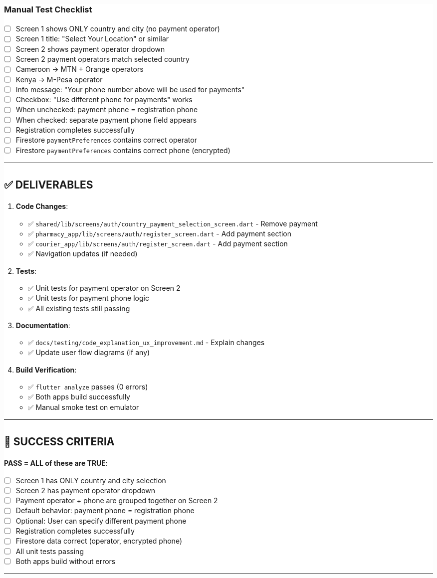 ### **Manual Test Checklist**

- [ ] Screen 1 shows ONLY country and city (no payment operator)
- [ ] Screen 1 title: "Select Your Location" or similar
- [ ] Screen 2 shows payment operator dropdown
- [ ] Screen 2 payment operators match selected country
- [ ] Cameroon → MTN + Orange operators
- [ ] Kenya → M-Pesa operator
- [ ] Info message: "Your phone number above will be used for payments"
- [ ] Checkbox: "Use different phone for payments" works
- [ ] When unchecked: payment phone = registration phone
- [ ] When checked: separate payment phone field appears
- [ ] Registration completes successfully
- [ ] Firestore `paymentPreferences` contains correct operator
- [ ] Firestore `paymentPreferences` contains correct phone (encrypted)

---

## ✅ **DELIVERABLES**

1. **Code Changes**:
   - ✅ `shared/lib/screens/auth/country_payment_selection_screen.dart` - Remove payment
   - ✅ `pharmacy_app/lib/screens/auth/register_screen.dart` - Add payment section
   - ✅ `courier_app/lib/screens/auth/register_screen.dart` - Add payment section
   - ✅ Navigation updates (if needed)

2. **Tests**:
   - ✅ Unit tests for payment operator on Screen 2
   - ✅ Unit tests for payment phone logic
   - ✅ All existing tests still passing

3. **Documentation**:
   - ✅ `docs/testing/code_explanation_ux_improvement.md` - Explain changes
   - ✅ Update user flow diagrams (if any)

4. **Build Verification**:
   - ✅ `flutter analyze` passes (0 errors)
   - ✅ Both apps build successfully
   - ✅ Manual smoke test on emulator

---

## 🎯 **SUCCESS CRITERIA**

**PASS = ALL of these are TRUE**:
- [ ] Screen 1 has ONLY country and city selection
- [ ] Screen 2 has payment operator dropdown
- [ ] Payment operator + phone are grouped together on Screen 2
- [ ] Default behavior: payment phone = registration phone
- [ ] Optional: User can specify different payment phone
- [ ] Registration completes successfully
- [ ] Firestore data correct (operator, encrypted phone)
- [ ] All unit tests passing
- [ ] Both apps build without errors

---